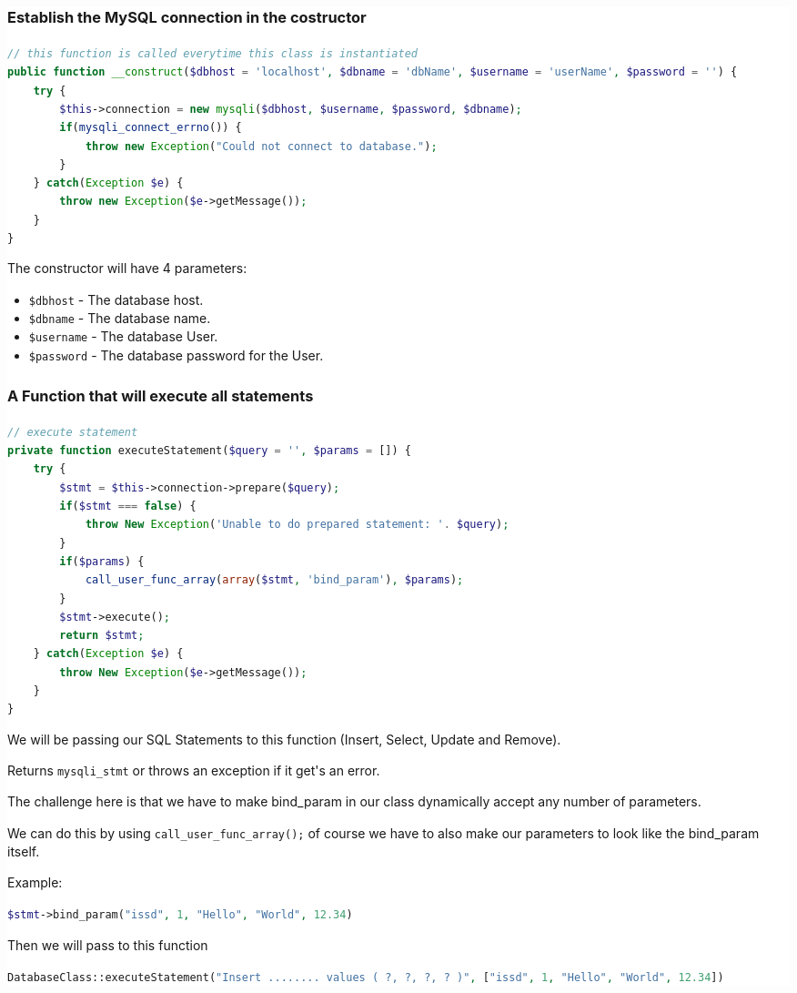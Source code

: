 ### Establish the MySQL connection in the costructor
```php
// this function is called everytime this class is instantiated		
public function __construct($dbhost = 'localhost', $dbname = 'dbName', $username = 'userName', $password = '') {
    try {
        $this->connection = new mysqli($dbhost, $username, $password, $dbname);
        if(mysqli_connect_errno()) {
            throw new Exception("Could not connect to database.");   
        }
    } catch(Exception $e) {
        throw new Exception($e->getMessage());   
    }
}
```

The constructor will have 4 parameters:
* `$dbhost` - The database host.
* `$dbname` - The database name.
* `$username` - The database User.
* `$password` - The database password for the User.

### A Function that will execute all statements
```php
// execute statement
private function executeStatement($query = '', $params = []) {
    try {
        $stmt = $this->connection->prepare($query);
        if($stmt === false) {
            throw New Exception('Unable to do prepared statement: '. $query);
        }
        if($params) {
            call_user_func_array(array($stmt, 'bind_param'), $params);				
        }
        $stmt->execute();
        return $stmt;	
    } catch(Exception $e) {
        throw New Exception($e->getMessage());
    }
}
```
We will be passing our SQL Statements to this function (Insert, Select, Update and Remove).

Returns `mysqli_stmt` or throws an exception if it get's an error.

The challenge here is that we have to make bind_param in our class dynamically accept any number of parameters.

We can do this by using `call_user_func_array();` of course we have to also make our parameters to look like the bind_param itself.

Example:
```php
$stmt->bind_param("issd", 1, "Hello", "World", 12.34)
```
Then we will pass to this function
```php
DatabaseClass::executeStatement("Insert ........ values ( ?, ?, ?, ? )", ["issd", 1, "Hello", "World", 12.34])
```
